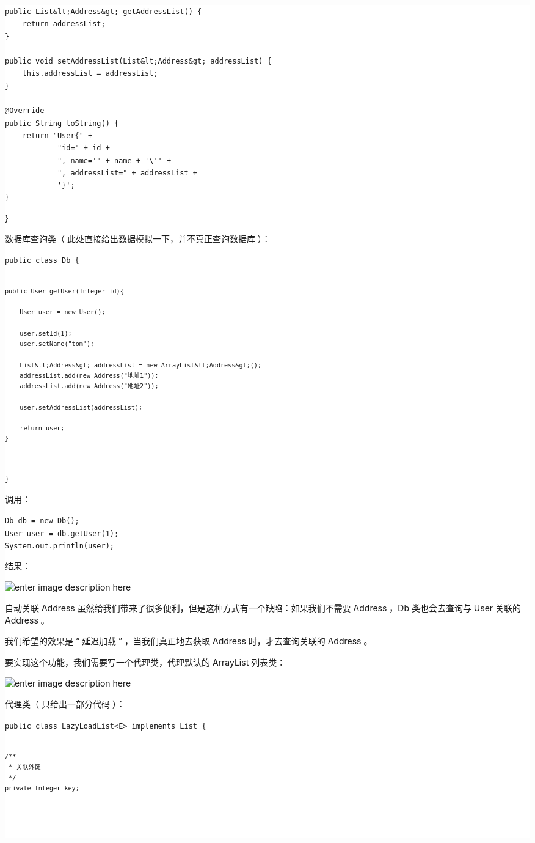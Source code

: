     public List&lt;Address&gt; getAddressList() {
        return addressList;
    }

    public void setAddressList(List&lt;Address&gt; addressList) {
        this.addressList = addressList;
    }

    @Override
    public String toString() {
        return "User{" +
                "id=" + id +
                ", name='" + name + '\'' +
                ", addressList=" + addressList +
                '}';
    }
}
</code></pre>
<p>数据库查询类（ 此处直接给出数据模拟一下，并不真正查询数据库 ）：</p>
<pre><code>public class Db {

    public User getUser(Integer id){

        User user = new User();

        user.setId(1);
        user.setName("tom");

        List&lt;Address&gt; addressList = new ArrayList&lt;Address&gt;();
        addressList.add(new Address("地址1"));
        addressList.add(new Address("地址2"));

        user.setAddressList(addressList);

        return user;
    }
}
</code></pre>
<p>调用：</p>
<pre><code>Db db = new Db();
User user = db.getUser(1);
System.out.println(user);
</code></pre>
<p>结果：</p>
<p><img src="http://images.gitbook.cn/ec09f600-7851-11e8-974f-33e8b8ec2777" alt="enter image description here" /></p>
<p>自动关联 Address 虽然给我们带来了很多便利，但是这种方式有一个缺陷：如果我们不需要 Address ，Db 类也会去查询与 User 关联的 Address 。</p>
<p>我们希望的效果是 “ 延迟加载 ” ，当我们真正地去获取 Address 时，才去查询关联的 Address 。</p>
<p>要实现这个功能，我们需要写一个代理类，代理默认的 ArrayList 列表类：</p>
<p><img src="http://images.gitbook.cn/4d2e0ae0-7850-11e8-974f-33e8b8ec2777" alt="enter image description here" /></p>
<p>代理类（ 只给出一部分代码 ）：</p>
<pre><code>public class LazyLoadList&lt;E&gt; implements List {

    /**
     * 关联外键
     */
    private Integer key;
